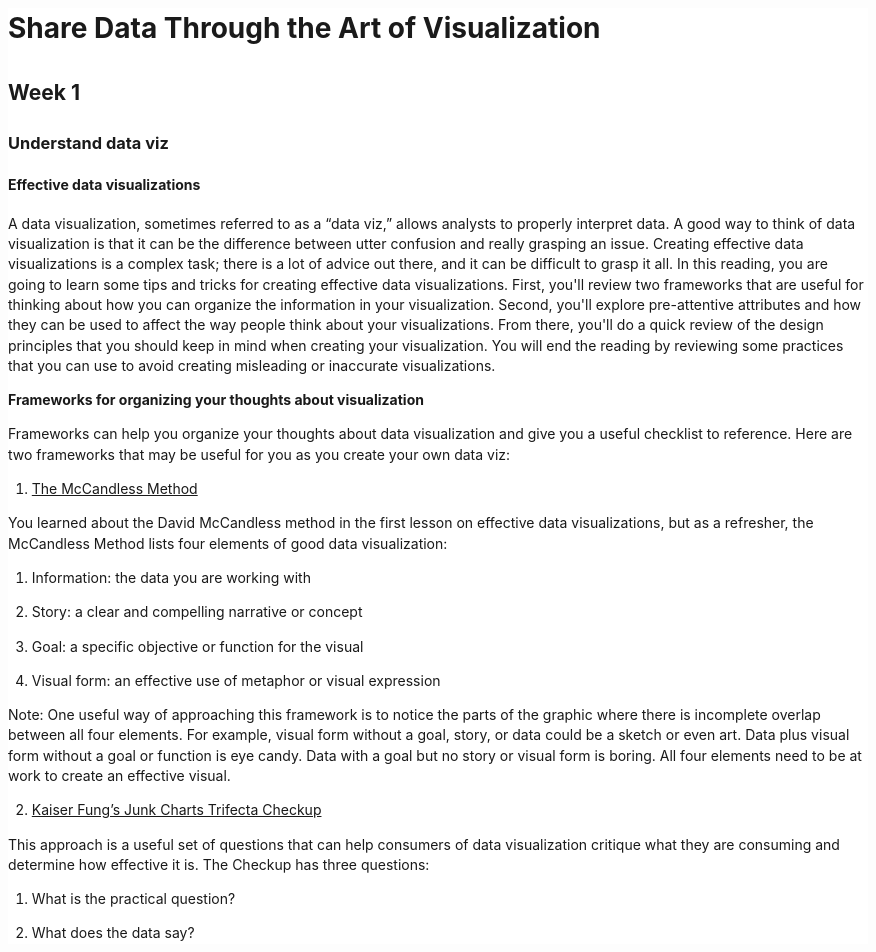 # Share Data Through the Art of Visualization

## Week 1

### Understand data viz

#### Effective data visualizations

A data visualization, sometimes referred to as a “data viz,” allows analysts to properly interpret data. A good way to think of data visualization is that it can be the difference between utter confusion and really grasping an issue. Creating effective data visualizations is a complex task; there is a lot of advice out there, and it can be difficult to grasp it all. In this reading, you are going to learn some tips and tricks for creating effective data visualizations. First, you'll review two frameworks that are useful for thinking about how you can organize the information in your visualization. Second, you'll explore pre-attentive attributes and how they can be used to affect the way people think about your visualizations. From there, you'll do a quick review of the design principles that you should keep in mind when creating your visualization. You will end the reading by reviewing some practices that you can use to avoid creating misleading or inaccurate visualizations. 

**Frameworks for organizing your thoughts about visualization**

Frameworks can help you organize your thoughts about data visualization and give you a useful checklist to reference. Here are two frameworks that may be useful for you as you create your own data viz: 

1) [The McCandless Method](https://www.informationisbeautiful.net/visualizations/what-makes-a-good-data-visualization/)

You learned about the David McCandless method in the first lesson on effective data visualizations, but as a refresher, the McCandless Method lists four elements of good data visualization: 

1. Information: the data you are working with

2. Story: a clear and compelling narrative or concept

3. Goal: a specific objective or function for the visual

4. Visual form: an effective use of metaphor or visual expression

Note: One useful way of approaching this framework is to notice the parts of the graphic where there is incomplete overlap between all four elements. For example, visual form without a goal, story, or data could be a sketch or even art. Data plus visual form without a goal or function is eye candy. Data with a goal but no story or visual form is boring. All four elements need to be at work to create an effective visual.

2) [Kaiser Fung’s Junk Charts Trifecta Checkup](https://junkcharts.typepad.com/junk_charts/junk-charts-trifecta-checkup-the-definitive-guide.html)

This approach is a useful set of questions that can help consumers of data visualization critique what they are consuming and determine how effective it is. The Checkup has three questions:

1. What is the practical question? 

2. What does the data say?
